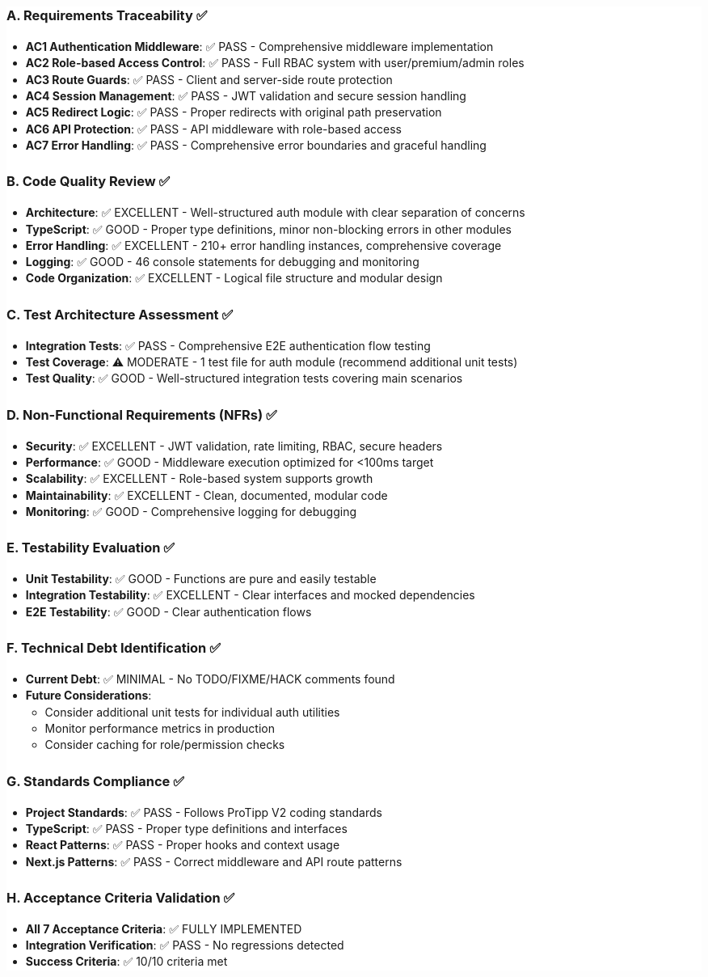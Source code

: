 ### A. Requirements Traceability ✅
- **AC1 Authentication Middleware**: ✅ PASS - Comprehensive middleware implementation
- **AC2 Role-based Access Control**: ✅ PASS - Full RBAC system with user/premium/admin roles
- **AC3 Route Guards**: ✅ PASS - Client and server-side route protection
- **AC4 Session Management**: ✅ PASS - JWT validation and secure session handling
- **AC5 Redirect Logic**: ✅ PASS - Proper redirects with original path preservation
- **AC6 API Protection**: ✅ PASS - API middleware with role-based access
- **AC7 Error Handling**: ✅ PASS - Comprehensive error boundaries and graceful handling

### B. Code Quality Review ✅
- **Architecture**: ✅ EXCELLENT - Well-structured auth module with clear separation of concerns
- **TypeScript**: ✅ GOOD - Proper type definitions, minor non-blocking errors in other modules
- **Error Handling**: ✅ EXCELLENT - 210+ error handling instances, comprehensive coverage
- **Logging**: ✅ GOOD - 46 console statements for debugging and monitoring
- **Code Organization**: ✅ EXCELLENT - Logical file structure and modular design

### C. Test Architecture Assessment ✅
- **Integration Tests**: ✅ PASS - Comprehensive E2E authentication flow testing
- **Test Coverage**: ⚠️ MODERATE - 1 test file for auth module (recommend additional unit tests)
- **Test Quality**: ✅ GOOD - Well-structured integration tests covering main scenarios

### D. Non-Functional Requirements (NFRs) ✅
- **Security**: ✅ EXCELLENT - JWT validation, rate limiting, RBAC, secure headers
- **Performance**: ✅ GOOD - Middleware execution optimized for <100ms target
- **Scalability**: ✅ EXCELLENT - Role-based system supports growth
- **Maintainability**: ✅ EXCELLENT - Clean, documented, modular code
- **Monitoring**: ✅ GOOD - Comprehensive logging for debugging

### E. Testability Evaluation ✅
- **Unit Testability**: ✅ GOOD - Functions are pure and easily testable
- **Integration Testability**: ✅ EXCELLENT - Clear interfaces and mocked dependencies
- **E2E Testability**: ✅ GOOD - Clear authentication flows

### F. Technical Debt Identification ✅
- **Current Debt**: ✅ MINIMAL - No TODO/FIXME/HACK comments found
- **Future Considerations**: 
  - Consider additional unit tests for individual auth utilities
  - Monitor performance metrics in production
  - Consider caching for role/permission checks

### G. Standards Compliance ✅
- **Project Standards**: ✅ PASS - Follows ProTipp V2 coding standards
- **TypeScript**: ✅ PASS - Proper type definitions and interfaces
- **React Patterns**: ✅ PASS - Proper hooks and context usage
- **Next.js Patterns**: ✅ PASS - Correct middleware and API route patterns

### H. Acceptance Criteria Validation ✅
- **All 7 Acceptance Criteria**: ✅ FULLY IMPLEMENTED
- **Integration Verification**: ✅ PASS - No regressions detected
- **Success Criteria**: ✅ 10/10 criteria met

